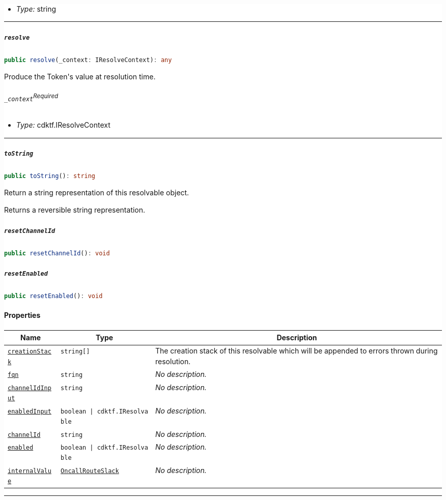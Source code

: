- *Type:* string

---

##### `resolve` <a name="resolve" id="rhizo-co-terraform-provider-grafana.oncallRoute.OncallRouteSlackOutputReference.resolve"></a>

```typescript
public resolve(_context: IResolveContext): any
```

Produce the Token's value at resolution time.

###### `_context`<sup>Required</sup> <a name="_context" id="rhizo-co-terraform-provider-grafana.oncallRoute.OncallRouteSlackOutputReference.resolve.parameter._context"></a>

- *Type:* cdktf.IResolveContext

---

##### `toString` <a name="toString" id="rhizo-co-terraform-provider-grafana.oncallRoute.OncallRouteSlackOutputReference.toString"></a>

```typescript
public toString(): string
```

Return a string representation of this resolvable object.

Returns a reversible string representation.

##### `resetChannelId` <a name="resetChannelId" id="rhizo-co-terraform-provider-grafana.oncallRoute.OncallRouteSlackOutputReference.resetChannelId"></a>

```typescript
public resetChannelId(): void
```

##### `resetEnabled` <a name="resetEnabled" id="rhizo-co-terraform-provider-grafana.oncallRoute.OncallRouteSlackOutputReference.resetEnabled"></a>

```typescript
public resetEnabled(): void
```


#### Properties <a name="Properties" id="Properties"></a>

| **Name** | **Type** | **Description** |
| --- | --- | --- |
| <code><a href="#rhizo-co-terraform-provider-grafana.oncallRoute.OncallRouteSlackOutputReference.property.creationStack">creationStack</a></code> | <code>string[]</code> | The creation stack of this resolvable which will be appended to errors thrown during resolution. |
| <code><a href="#rhizo-co-terraform-provider-grafana.oncallRoute.OncallRouteSlackOutputReference.property.fqn">fqn</a></code> | <code>string</code> | *No description.* |
| <code><a href="#rhizo-co-terraform-provider-grafana.oncallRoute.OncallRouteSlackOutputReference.property.channelIdInput">channelIdInput</a></code> | <code>string</code> | *No description.* |
| <code><a href="#rhizo-co-terraform-provider-grafana.oncallRoute.OncallRouteSlackOutputReference.property.enabledInput">enabledInput</a></code> | <code>boolean \| cdktf.IResolvable</code> | *No description.* |
| <code><a href="#rhizo-co-terraform-provider-grafana.oncallRoute.OncallRouteSlackOutputReference.property.channelId">channelId</a></code> | <code>string</code> | *No description.* |
| <code><a href="#rhizo-co-terraform-provider-grafana.oncallRoute.OncallRouteSlackOutputReference.property.enabled">enabled</a></code> | <code>boolean \| cdktf.IResolvable</code> | *No description.* |
| <code><a href="#rhizo-co-terraform-provider-grafana.oncallRoute.OncallRouteSlackOutputReference.property.internalValue">internalValue</a></code> | <code><a href="#rhizo-co-terraform-provider-grafana.oncallRoute.OncallRouteSlack">OncallRouteSlack</a></code> | *No description.* |

---